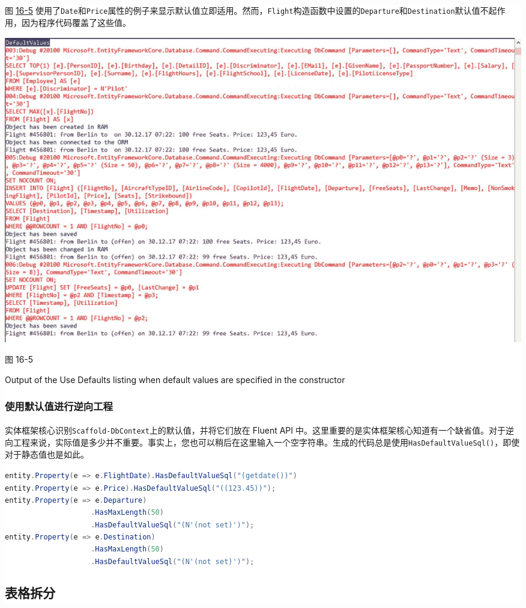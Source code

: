 图 [16-5](#Fig5) 使用了`Date`和`Price`属性的例子来显示默认值立即适用。然而，`Flight`构造函数中设置的`Departure`和`Destination`默认值不起作用，因为程序代码覆盖了这些值。

![A461790_1_En_16_Fig5_HTML.jpg](img/A461790_1_En_16_Fig5_HTML.jpg)

图 16-5

Output of the Use Defaults listing when default values are specified in the constructor

### 使用默认值进行逆向工程

实体框架核心识别`Scaffold-DbContext`上的默认值，并将它们放在 Fluent API 中。这里重要的是实体框架核心知道有一个缺省值。对于逆向工程来说，实际值是多少并不重要。事实上，您也可以稍后在这里输入一个空字符串。生成的代码总是使用`HasDefaultValueSql()`，即使对于静态值也是如此。

```cs
entity.Property(e => e.FlightDate).HasDefaultValueSql("(getdate())")
entity.Property(e => e.Price).HasDefaultValueSql("((123.45))");
entity.Property(e => e.Departure)
                    .HasMaxLength(50)
                    .HasDefaultValueSql("(N'(not set)')");
entity.Property(e => e.Destination)
                    .HasMaxLength(50)
                    .HasDefaultValueSql("(N'(not set)')");

```

## 表格拆分
